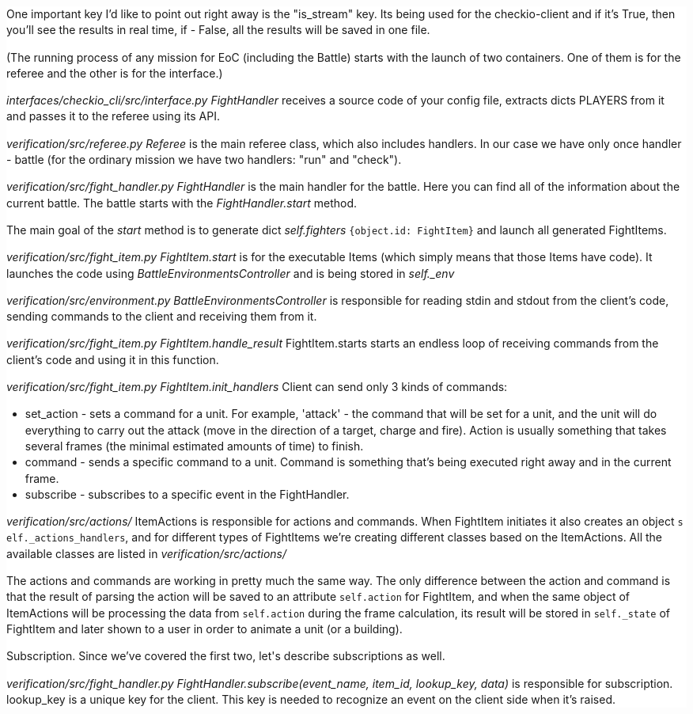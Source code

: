 One important key I’d like to point out right away is the "is_stream" key. Its being used for the checkio-client and if it’s True, then you’ll see the results in real time, if - False, all the results will be saved in one file.

(The running process of any mission for EoC (including the Battle) starts with the launch of two containers. One of them is for the referee and the other is for the interface.)

*interfaces/checkio_cli/src/interface.py FightHandler* receives a source code of your config file, extracts dicts PLAYERS from it and passes it to the referee using its API.

*verification/src/referee.py Referee* is the main referee class, which also includes handlers. In our case we have only once handler - battle (for the ordinary mission we have two handlers: "run" and "check"). 

*verification/src/fight_handler.py FightHandler* is the main handler for the battle. Here you can find all of the information about the current battle. The battle starts with the *FightHandler.start* method.

The main goal of the *start* method is to generate dict *self.fighters* `{object.id: FightItem}` and launch all generated FightItems.

*verification/src/fight_item.py FightItem.start* is for the executable Items (which simply means that those Items have code). It launches the code using *BattleEnvironmentsController* and is being stored in *self._env*

*verification/src/environment.py BattleEnvironmentsController* is responsible for reading stdin and stdout from the client’s code, sending commands to the client and receiving them from it.

*verification/src/fight_item.py FightItem.handle_result* FightItem.starts starts an endless loop of receiving commands from the client’s code and using it in this function.

*verification/src/fight_item.py FightItem.init_handlers* Client can send only 3 kinds of commands:

 - set_action - sets a command for a unit. For example, 'attack' - the command that will be set for a unit, and the unit will do everything to carry out the attack (move in the direction of a target, charge and fire). Action is usually something that takes several frames (the minimal estimated amounts of time) to finish. 
 - command - sends a specific command to a unit. Command is something that’s being executed right away and in the current frame.
 - subscribe - subscribes to a specific event in the FightHandler. 

*verification/src/actions/* ItemActions is responsible for actions and commands. When FightItem initiates it also creates an object `self._actions_handlers`, and for different types of FightItems we’re creating different classes based on the ItemActions. All the available classes are listed in *verification/src/actions/*

The actions and commands are working in pretty much the same way. The only difference between the action and command is that the result of parsing the action will be saved to an attribute `self.action` for FightItem, and when the same object of ItemActions will be processing the data from `self.action` during the frame calculation, its result will be stored in `self._state` of FightItem and later shown to a user in order to animate a unit (or a building).

Subscription. Since we’ve covered the first two, let's describe subscriptions as well.

*verification/src/fight_handler.py FightHandler.subscribe(event_name, item_id, lookup_key, data)* is responsible for subscription. lookup_key is a unique key for the client. This key is needed to recognize an event on the client side when it’s raised.
